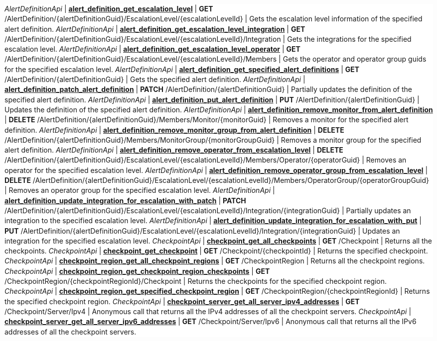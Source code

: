 *AlertDefinitionApi* | [**alert_definition_get_escalation_level**](docs/AlertDefinitionApi.md#alert_definition_get_escalation_level) | **GET** /AlertDefinition/{alertDefinitionGuid}/EscalationLevel/{escalationLevelId} | Gets the escalation level information of the specified alert definition.
*AlertDefinitionApi* | [**alert_definition_get_escalation_level_integration**](docs/AlertDefinitionApi.md#alert_definition_get_escalation_level_integration) | **GET** /AlertDefinition/{alertDefinitionGuid}/EscalationLevel/{escalationLevelId}/Integration | Gets the integrations for the specified escalation level.
*AlertDefinitionApi* | [**alert_definition_get_escalation_level_operator**](docs/AlertDefinitionApi.md#alert_definition_get_escalation_level_operator) | **GET** /AlertDefinition/{alertDefinitionGuid}/EscalationLevel/{escalationLevelId}/Members | Gets the operator and operator group guids for the specified escalation level.
*AlertDefinitionApi* | [**alert_definition_get_specified_alert_definitions**](docs/AlertDefinitionApi.md#alert_definition_get_specified_alert_definitions) | **GET** /AlertDefinition/{alertDefinitionGuid} | Gets the specified alert definition.
*AlertDefinitionApi* | [**alert_definition_patch_alert_definition**](docs/AlertDefinitionApi.md#alert_definition_patch_alert_definition) | **PATCH** /AlertDefinition/{alertDefinitionGuid} | Partially updates the definition of the specified alert definition.
*AlertDefinitionApi* | [**alert_definition_put_alert_definition**](docs/AlertDefinitionApi.md#alert_definition_put_alert_definition) | **PUT** /AlertDefinition/{alertDefinitionGuid} | Updates the definition of the specified alert definition.
*AlertDefinitionApi* | [**alert_definition_remove_monitor_from_alert_definition**](docs/AlertDefinitionApi.md#alert_definition_remove_monitor_from_alert_definition) | **DELETE** /AlertDefinition/{alertDefinitionGuid}/Members/Monitor/{monitorGuid} | Removes a monitor for the specified alert definition.
*AlertDefinitionApi* | [**alert_definition_remove_monitor_group_from_alert_definition**](docs/AlertDefinitionApi.md#alert_definition_remove_monitor_group_from_alert_definition) | **DELETE** /AlertDefinition/{alertDefinitionGuid}/Members/MonitorGroup/{monitorGroupGuid} | Removes a monitor group for the specified alert definition.
*AlertDefinitionApi* | [**alert_definition_remove_operator_from_escalation_level**](docs/AlertDefinitionApi.md#alert_definition_remove_operator_from_escalation_level) | **DELETE** /AlertDefinition/{alertDefinitionGuid}/EscalationLevel/{escalationLevelId}/Members/Operator/{operatorGuid} | Removes an operator for the specified escalation level.
*AlertDefinitionApi* | [**alert_definition_remove_operator_group_from_escalation_level**](docs/AlertDefinitionApi.md#alert_definition_remove_operator_group_from_escalation_level) | **DELETE** /AlertDefinition/{alertDefinitionGuid}/EscalationLevel/{escalationLevelId}/Members/OperatorGroup/{operatorGroupGuid} | Removes an operator group for the specified escalation level.
*AlertDefinitionApi* | [**alert_definition_update_integration_for_escalation_with_patch**](docs/AlertDefinitionApi.md#alert_definition_update_integration_for_escalation_with_patch) | **PATCH** /AlertDefinition/{alertDefinitionGuid}/EscalationLevel/{escalationLevelId}/Integration/{integrationGuid} | Partially updates an integration to the specified escalation level.
*AlertDefinitionApi* | [**alert_definition_update_integration_for_escalation_with_put**](docs/AlertDefinitionApi.md#alert_definition_update_integration_for_escalation_with_put) | **PUT** /AlertDefinition/{alertDefinitionGuid}/EscalationLevel/{escalationLevelId}/Integration/{integrationGuid} | Updates an integration for the specified escalation level.
*CheckpointApi* | [**checkpoint_get_all_checkpoints**](docs/CheckpointApi.md#checkpoint_get_all_checkpoints) | **GET** /Checkpoint | Returns all the checkpoints. 
*CheckpointApi* | [**checkpoint_get_checkpoint**](docs/CheckpointApi.md#checkpoint_get_checkpoint) | **GET** /Checkpoint/{checkpointId} | Returns the specified checkpoint. 
*CheckpointApi* | [**checkpoint_region_get_all_checkpoint_regions**](docs/CheckpointApi.md#checkpoint_region_get_all_checkpoint_regions) | **GET** /CheckpointRegion | Returns all the checkpoint regions. 
*CheckpointApi* | [**checkpoint_region_get_checkpoint_region_checkpoints**](docs/CheckpointApi.md#checkpoint_region_get_checkpoint_region_checkpoints) | **GET** /CheckpointRegion/{checkpointRegionId}/Checkpoint | Returns the checkpoints for the specified checkpoint region. 
*CheckpointApi* | [**checkpoint_region_get_specified_checkpoint_region**](docs/CheckpointApi.md#checkpoint_region_get_specified_checkpoint_region) | **GET** /CheckpointRegion/{checkpointRegionId} | Returns the specified checkpoint region. 
*CheckpointApi* | [**checkpoint_server_get_all_server_ipv4_addresses**](docs/CheckpointApi.md#checkpoint_server_get_all_server_ipv4_addresses) | **GET** /Checkpoint/Server/Ipv4 | Anonymous call that returns all the IPv4 addresses of all the checkpoint servers. 
*CheckpointApi* | [**checkpoint_server_get_all_server_ipv6_addresses**](docs/CheckpointApi.md#checkpoint_server_get_all_server_ipv6_addresses) | **GET** /Checkpoint/Server/Ipv6 | Anonymous call that returns all the IPv6 addresses of all the checkpoint servers. 